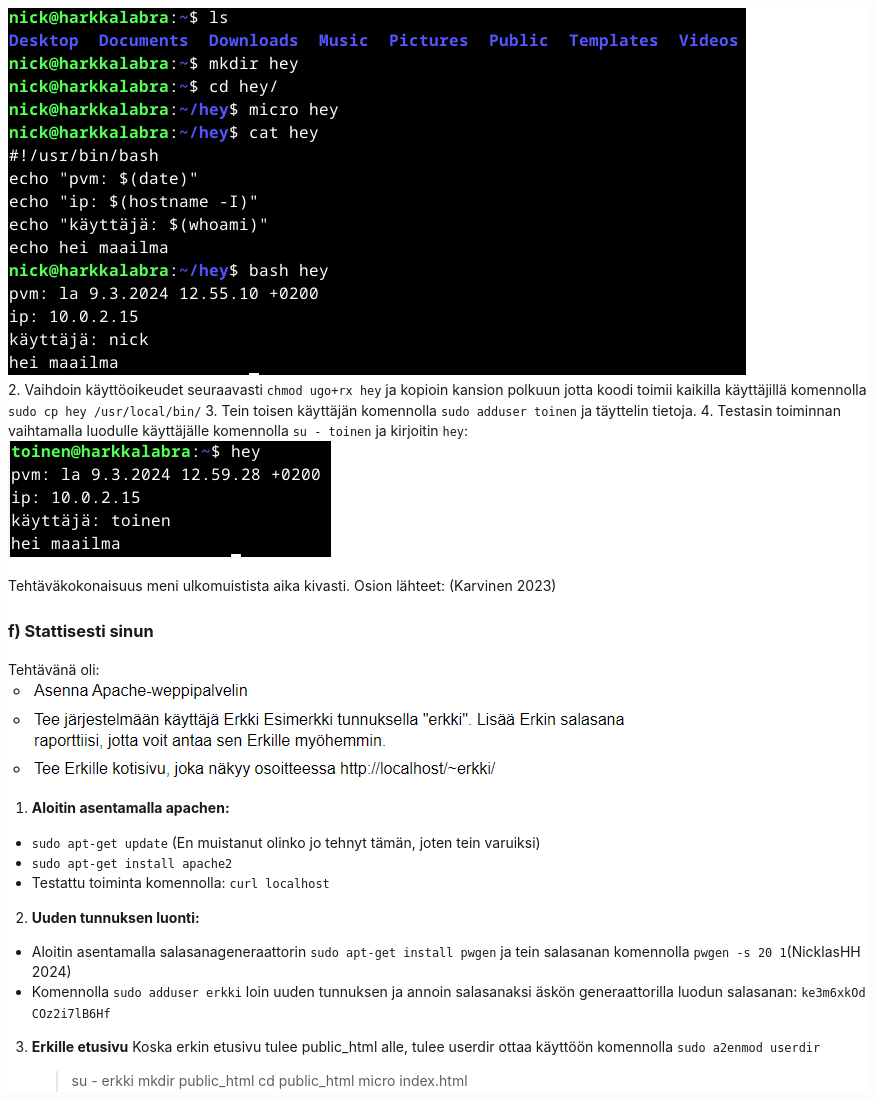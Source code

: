   ![c.d1.png](c.d1.png)  
2. Vaihdoin käyttöoikeudet seuraavasti `chmod ugo+rx hey` ja kopioin kansion polkuun jotta koodi toimii kaikilla käyttäjillä komennolla `sudo cp hey /usr/local/bin/`
3. Tein toisen käyttäjän komennolla `sudo adduser toinen` ja täyttelin tietoja.
4. Testasin toiminnan vaihtamalla luodulle käyttäjälle komennolla `su - toinen` ja kirjoitin `hey`:  
    ![c.d2.png](c.d2.png)  

Tehtäväkokonaisuus meni ulkomuistista aika kivasti.
Osion lähteet: (Karvinen 2023)

### f) Stattisesti sinun
Tehtävänä oli:  
  ![t2.png](t2.png)  

1. **Aloitin asentamalla apachen:**
  - `sudo apt-get update` (En muistanut olinko jo tehnyt tämän, joten tein varuiksi)
  - `sudo apt-get install apache2`
  - Testattu toiminta komennolla: `curl localhost`
2. **Uuden tunnuksen luonti:**
  - Aloitin asentamalla salasanageneraattorin `sudo apt-get install pwgen` ja tein salasanan komennolla `pwgen -s 20 1`(NicklasHH 2024) 
  - Komennolla `sudo adduser erkki` loin uuden tunnuksen ja annoin salasanaksi äskön generaattorilla luodun salasanan: `ke3m6xkOdCOz2i7lB6Hf`
3. **Erkille etusivu**
  Koska erkin etusivu tulee public_html alle, tulee userdir ottaa käyttöön komennolla `sudo a2enmod userdir`
    > su - erkki
    > mkdir public_html
    > cd public_html
    > micro index.html
